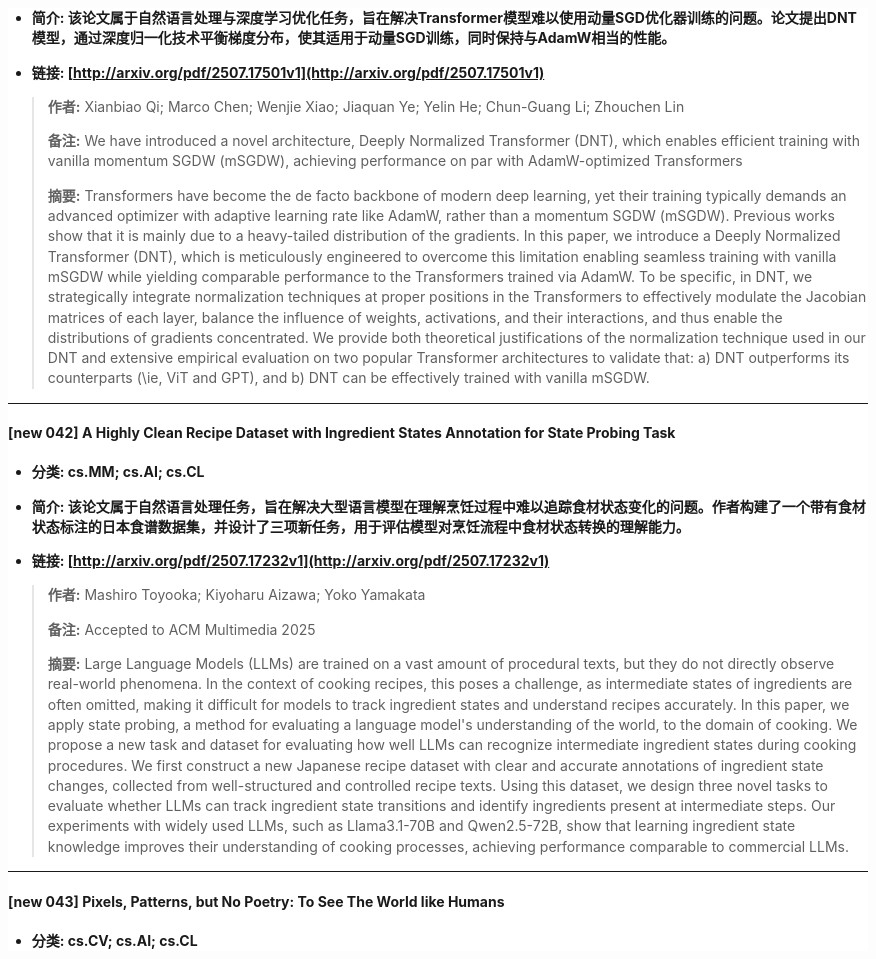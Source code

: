 - **简介: 该论文属于自然语言处理与深度学习优化任务，旨在解决Transformer模型难以使用动量SGD优化器训练的问题。论文提出DNT模型，通过深度归一化技术平衡梯度分布，使其适用于动量SGD训练，同时保持与AdamW相当的性能。**

- **链接: [http://arxiv.org/pdf/2507.17501v1](http://arxiv.org/pdf/2507.17501v1)**

> **作者:** Xianbiao Qi; Marco Chen; Wenjie Xiao; Jiaquan Ye; Yelin He; Chun-Guang Li; Zhouchen Lin
>
> **备注:** We have introduced a novel architecture, Deeply Normalized Transformer (DNT), which enables efficient training with vanilla momentum SGDW (mSGDW), achieving performance on par with AdamW-optimized Transformers
>
> **摘要:** Transformers have become the de facto backbone of modern deep learning, yet their training typically demands an advanced optimizer with adaptive learning rate like AdamW, rather than a momentum SGDW (mSGDW). Previous works show that it is mainly due to a heavy-tailed distribution of the gradients. In this paper, we introduce a Deeply Normalized Transformer (DNT), which is meticulously engineered to overcome this limitation enabling seamless training with vanilla mSGDW while yielding comparable performance to the Transformers trained via AdamW. To be specific, in DNT, we strategically integrate normalization techniques at proper positions in the Transformers to effectively modulate the Jacobian matrices of each layer, balance the influence of weights, activations, and their interactions, and thus enable the distributions of gradients concentrated. We provide both theoretical justifications of the normalization technique used in our DNT and extensive empirical evaluation on two popular Transformer architectures to validate that: a) DNT outperforms its counterparts (\ie, ViT and GPT), and b) DNT can be effectively trained with vanilla mSGDW.
>
---
#### [new 042] A Highly Clean Recipe Dataset with Ingredient States Annotation for State Probing Task
- **分类: cs.MM; cs.AI; cs.CL**

- **简介: 该论文属于自然语言处理任务，旨在解决大型语言模型在理解烹饪过程中难以追踪食材状态变化的问题。作者构建了一个带有食材状态标注的日本食谱数据集，并设计了三项新任务，用于评估模型对烹饪流程中食材状态转换的理解能力。**

- **链接: [http://arxiv.org/pdf/2507.17232v1](http://arxiv.org/pdf/2507.17232v1)**

> **作者:** Mashiro Toyooka; Kiyoharu Aizawa; Yoko Yamakata
>
> **备注:** Accepted to ACM Multimedia 2025
>
> **摘要:** Large Language Models (LLMs) are trained on a vast amount of procedural texts, but they do not directly observe real-world phenomena. In the context of cooking recipes, this poses a challenge, as intermediate states of ingredients are often omitted, making it difficult for models to track ingredient states and understand recipes accurately. In this paper, we apply state probing, a method for evaluating a language model's understanding of the world, to the domain of cooking. We propose a new task and dataset for evaluating how well LLMs can recognize intermediate ingredient states during cooking procedures. We first construct a new Japanese recipe dataset with clear and accurate annotations of ingredient state changes, collected from well-structured and controlled recipe texts. Using this dataset, we design three novel tasks to evaluate whether LLMs can track ingredient state transitions and identify ingredients present at intermediate steps. Our experiments with widely used LLMs, such as Llama3.1-70B and Qwen2.5-72B, show that learning ingredient state knowledge improves their understanding of cooking processes, achieving performance comparable to commercial LLMs.
>
---
#### [new 043] Pixels, Patterns, but No Poetry: To See The World like Humans
- **分类: cs.CV; cs.AI; cs.CL**
